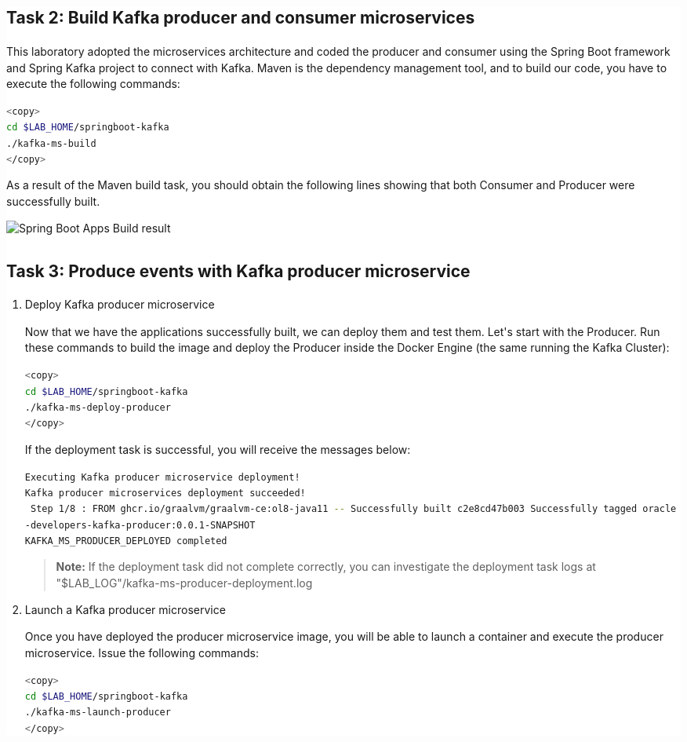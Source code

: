 ## **Task 2:** Build Kafka producer and consumer microservices

This laboratory adopted the microservices architecture and coded the producer and consumer using the Spring Boot framework and Spring Kafka project to connect with Kafka. Maven is the dependency management tool, and to build our code, you have to execute the following commands:

```bash
<copy>
cd $LAB_HOME/springboot-kafka
./kafka-ms-build
</copy>
```

As a result of the Maven build task, you should obtain the following lines showing that both Consumer and Producer were successfully built.

![Spring Boot Apps Build result](images/springboot-kafka-build-result.png " ")

## **Task 3:** Produce events with Kafka producer microservice

1. Deploy Kafka producer microservice

    Now that we have the applications successfully built, we can deploy them and test them. Let's start with the Producer. Run these commands to build the image and deploy the Producer inside the Docker Engine (the same running the Kafka Cluster):

    ```bash
    <copy>
    cd $LAB_HOME/springboot-kafka
    ./kafka-ms-deploy-producer
    </copy>
    ```

    If the deployment task is successful, you will receive the messages below:

    ```bash
    Executing Kafka producer microservice deployment!
    Kafka producer microservices deployment succeeded!
     Step 1/8 : FROM ghcr.io/graalvm/graalvm-ce:ol8-java11 -- Successfully built c2e8cd47b003 Successfully tagged oracle-developers-kafka-producer:0.0.1-SNAPSHOT
    KAFKA_MS_PRODUCER_DEPLOYED completed
    ```

    > **Note:** If the deployment task did not complete correctly, you can investigate the deployment task logs at "$LAB_LOG"/kafka-ms-producer-deployment.log

2. Launch a Kafka producer microservice

    Once you have deployed the producer microservice image, you will be able to launch a container and execute the producer microservice. Issue the following commands:

    ```bash
    <copy>
    cd $LAB_HOME/springboot-kafka
    ./kafka-ms-launch-producer
    </copy>
    ```
